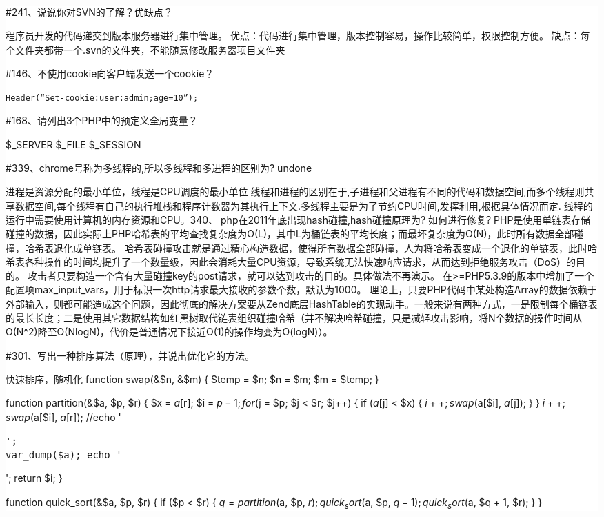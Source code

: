 #241、说说你对SVN的了解？优缺点？ 


程序员开发的代码递交到版本服务器进行集中管理。
优点：代码进行集中管理，版本控制容易，操作比较简单，权限控制方便。
缺点：每个文件夹都带一个.svn的文件夹，不能随意修改服务器项目文件夹

#146、不使用cookie向客户端发送一个cookie？


	Header(“Set-cookie:user:admin;age=10”);

#168、请列出3个PHP中的预定义全局变量？


$_SERVER $_FILE $_SESSION


#339、chrome号称为多线程的,所以多线程和多进程的区别为? undone


进程是资源分配的最小单位，线程是CPU调度的最小单位
线程和进程的区别在于,子进程和父进程有不同的代码和数据空间,而多个线程则共享数据空间,每个线程有自己的执行堆栈和程序计数器为其执行上下文.多线程主要是为了节约CPU时间,发挥利用,根据具体情况而定. 线程的运行中需要使用计算机的内存资源和CPU。340、 php在2011年底出现hash碰撞,hash碰撞原理为? 如何进行修复?
PHP是使用单链表存储碰撞的数据，因此实际上PHP哈希表的平均查找复杂度为O(L)，其中L为桶链表的平均长度；而最坏复杂度为O(N)，此时所有数据全部碰撞，哈希表退化成单链表。
哈希表碰撞攻击就是通过精心构造数据，使得所有数据全部碰撞，人为将哈希表变成一个退化的单链表，此时哈希表各种操作的时间均提升了一个数量级，因此会消耗大量CPU资源，导致系统无法快速响应请求，从而达到拒绝服务攻击（DoS）的目的。
攻击者只要构造一个含有大量碰撞key的post请求，就可以达到攻击的目的。具体做法不再演示。
在>=PHP5.3.9的版本中增加了一个配置项max_input_vars，用于标识一次http请求最大接收的参数个数，默认为1000。
理论上，只要PHP代码中某处构造Array的数据依赖于外部输入，则都可能造成这个问题，因此彻底的解决方案要从Zend底层HashTable的实现动手。一般来说有两种方式，一是限制每个桶链表的最长长度；二是使用其它数据结构如红黑树取代链表组织碰撞哈希（并不解决哈希碰撞，只是减轻攻击影响，将N个数据的操作时间从O(N^2)降至O(NlogN)，代价是普通情况下接近O(1)的操作均变为O(logN)）。

#301、写出一种排序算法（原理），并说出优化它的方法。


快速排序，随机化
function swap(&$n, &$m) {
    $temp = $n;
    $n = $m;
    $m = $temp;
}

function partition(&$a, $p, $r) {
    $x = $a[$r];
    $i = $p - 1;
    for ($j = $p; $j < $r; $j++) {
        if ($a[$j] < $x) {
            $i++;
            swap($a[$i], $a[$j]);
        }
    }
    $i++;
    swap($a[$i], $a[$r]);
    //echo '<pre>'; var_dump($a); echo '</pre>';
    return $i;
}

function quick_sort(&$a, $p, $r) {
    if ($p < $r) {
        $q = partition($a, $p, $r);
        quick_sort($a, $p, $q - 1);
        quick_sort($a, $q + 1, $r);
    }
}

